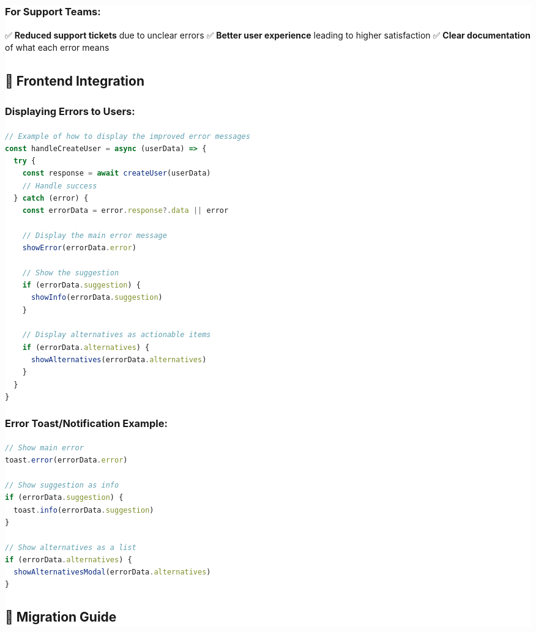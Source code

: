 ### **For Support Teams:**
✅ **Reduced support tickets** due to unclear errors
✅ **Better user experience** leading to higher satisfaction
✅ **Clear documentation** of what each error means

## 📱 **Frontend Integration**

### **Displaying Errors to Users:**
```typescript
// Example of how to display the improved error messages
const handleCreateUser = async (userData) => {
  try {
    const response = await createUser(userData)
    // Handle success
  } catch (error) {
    const errorData = error.response?.data || error
    
    // Display the main error message
    showError(errorData.error)
    
    // Show the suggestion
    if (errorData.suggestion) {
      showInfo(errorData.suggestion)
    }
    
    // Display alternatives as actionable items
    if (errorData.alternatives) {
      showAlternatives(errorData.alternatives)
    }
  }
}
```

### **Error Toast/Notification Example:**
```typescript
// Show main error
toast.error(errorData.error)

// Show suggestion as info
if (errorData.suggestion) {
  toast.info(errorData.suggestion)
}

// Show alternatives as a list
if (errorData.alternatives) {
  showAlternativesModal(errorData.alternatives)
}
```

## 🔄 **Migration Guide**
